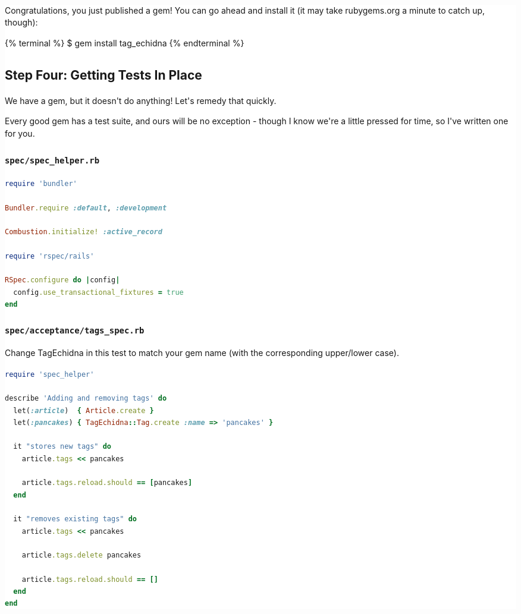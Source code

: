 Congratulations, you just published a gem! You can go ahead and install it (it may take rubygems.org a minute to catch up, though):

{% terminal %}
$ gem install tag_echidna
{% endterminal %}

## Step Four: Getting Tests In Place

We have a gem, but it doesn't do anything! Let's remedy that quickly.

Every good gem has a test suite, and ours will be no exception - though I know we're a little pressed for time, so I've written one for you.

### `spec/spec_helper.rb`

```ruby
require 'bundler'

Bundler.require :default, :development

Combustion.initialize! :active_record

require 'rspec/rails'

RSpec.configure do |config|
  config.use_transactional_fixtures = true
end
```

### `spec/acceptance/tags_spec.rb`

Change TagEchidna in this test to match your gem name (with the corresponding upper/lower case).

```ruby
require 'spec_helper'

describe 'Adding and removing tags' do
  let(:article)  { Article.create }
  let(:pancakes) { TagEchidna::Tag.create :name => 'pancakes' }

  it "stores new tags" do
    article.tags << pancakes

    article.tags.reload.should == [pancakes]
  end

  it "removes existing tags" do
    article.tags << pancakes

    article.tags.delete pancakes

    article.tags.reload.should == []
  end
end
```
